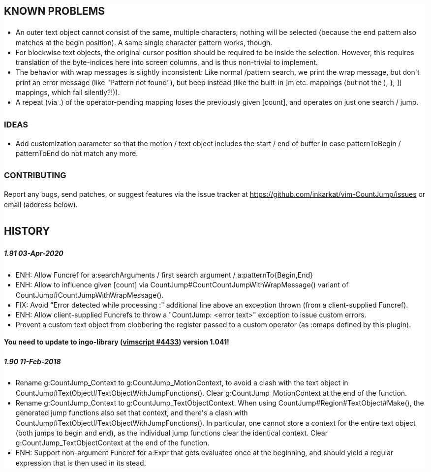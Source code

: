 KNOWN PROBLEMS
------------------------------------------------------------------------------

- An outer text object cannot consist of the same, multiple characters;
  nothing will be selected (because the end pattern also matches at the begin
  position). A same single character pattern works, though.
- For blockwise text objects, the original cursor position should be required
  to be inside the selection. However, this requires translation of the
  byte-indices here into screen columns, and is thus non-trivial to implement.
- The behavior with wrap messages is slightly inconsistent: Like normal
  /pattern search, we print the wrap message, but don't print an error message
  (like "Pattern not found"), but beep instead (like the built-in ]m etc.
  mappings (but not the ), }, ]] mappings, which fail silently?!)).
- A repeat (via .) of the operator-pending mapping loses the previously
  given [count], and operates on just one search / jump.

### IDEAS

- Add customization parameter so that the motion / text object includes the
  start / end of buffer in case patternToBegin / patternToEnd do not match any
  more.

### CONTRIBUTING

Report any bugs, send patches, or suggest features via the issue tracker at
https://github.com/inkarkat/vim-CountJump/issues or email (address below).

HISTORY
------------------------------------------------------------------------------

##### 1.91    03-Apr-2020
- ENH: Allow Funcref for a:searchArguments / first search argument /
  a:patternTo{Begin,End}
- ENH: Allow to influence given [count] via
  CountJump#CountCountJumpWithWrapMessage() variant of
  CountJump#CountJumpWithWrapMessage().
- FIX: Avoid "Error detected while processing :" additional line above an
  exception thrown (from a client-supplied Funcref).
- ENH: Allow client-supplied Funcrefs to throw a "CountJump: &lt;error text&gt;"
  exception to issue custom errors.
- Prevent a custom text object from clobbering the register passed to a custom
  operator (as :omaps defined by this plugin).

__You need to update to ingo-library ([vimscript #4433](http://www.vim.org/scripts/script.php?script_id=4433)) version 1.041!__

##### 1.90    11-Feb-2018
- Rename g:CountJump\_Context to g:CountJump\_MotionContext, to avoid a clash
  with the text object in CountJump#TextObject#TextObjectWithJumpFunctions().
  Clear g:CountJump\_MotionContext at the end of the function.
- Rename g:CountJump\_Context to g:CountJump\_TextObjectContext. When using
  CountJump#Region#TextObject#Make(), the generated jump functions also set
  that context, and there's a clash with
  CountJump#TextObject#TextObjectWithJumpFunctions(). In particular, one
  cannot store a context for the entire text object (both jumps to begin and
  end), as the individual jump functions clear the identical context. Clear
  g:CountJump\_TextObjectContext at the end of the function.
- ENH: Support non-argument Funcref for a:Expr that gets evaluated once at the
  beginning, and should yield a regular expression that is then used in its
  stead.

